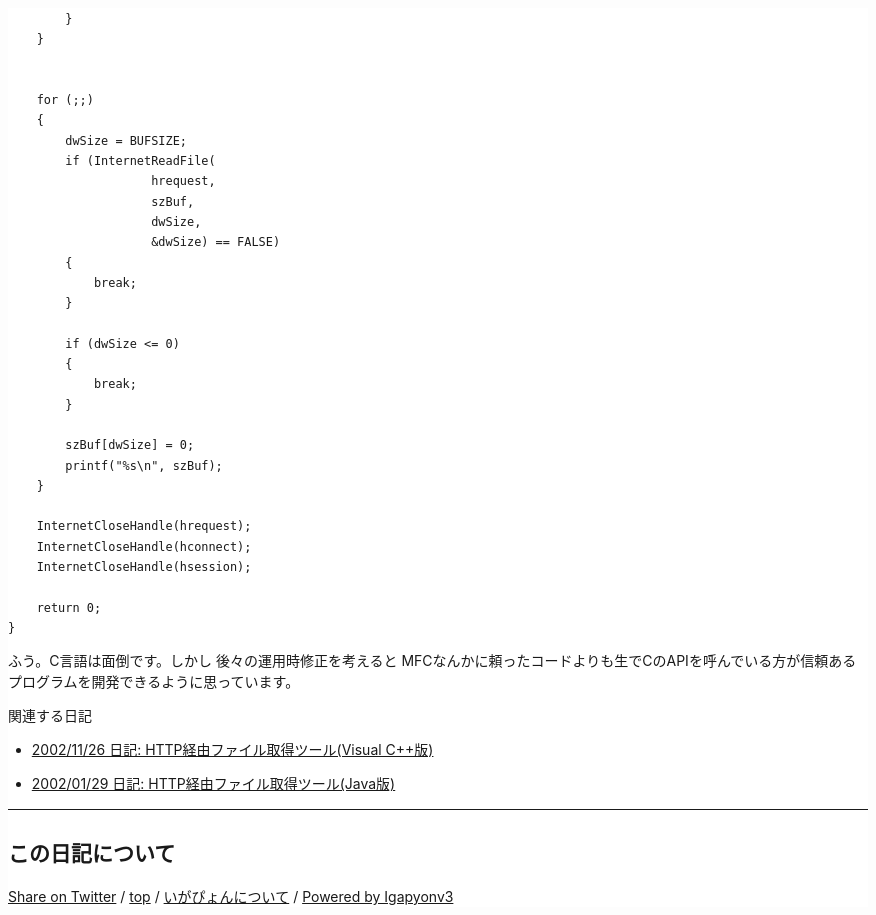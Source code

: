 ```
        }
    }


    for (;;)
    {
        dwSize = BUFSIZE;
        if (InternetReadFile(
                    hrequest,
                    szBuf,
                    dwSize,
                    &dwSize) == FALSE)
        {
            break;
        }

        if (dwSize <= 0)
        {
            break;
        }

        szBuf[dwSize] = 0;
        printf("%s\n", szBuf);
    }

    InternetCloseHandle(hrequest);
    InternetCloseHandle(hconnect);
    InternetCloseHandle(hsession);

    return 0;
}
```


ふう。C言語は面倒です。しかし 後々の運用時修正を考えると MFCなんかに頼ったコードよりも生でCのAPIを呼んでいる方が信頼あるプログラムを開発できるように思っています。

関連する日記

* [2002/11/26 日記: HTTP経由ファイル取得ツール(Visual C++版)](ig021126.html)
  
* [2002/01/29 日記: HTTP経由ファイル取得ツール(Java版)](ig020129.html)


----------------------------------------------------------------------------------------------------

## この日記について

[Share on Twitter](https://twitter.com/intent/tweet?hashtags=igapyon%2Cdiary%2C%E3%81%84%E3%81%8C%E3%81%B4%E3%82%87%E3%82%93&text=HTTP%E7%B5%8C%E7%94%B1%E3%83%95%E3%82%A1%E3%82%A4%E3%83%AB%E9%80%81%E4%BF%A1%E3%82%B5%E3%83%B3%E3%83%97%E3%83%AB%28Visual+C%2B%2B%E7%89%88%29&url=https%3A%2F%2Figapyon.github.io%2Fdiary%2F2002%2Fig021205.html) / [top](../index.html) / [いがぴょんについて](https://igapyon.github.io/diary/memo/memoigapyon.html) / [Powered by Igapyonv3](https://github.com/igapyon/igapyonv3)
